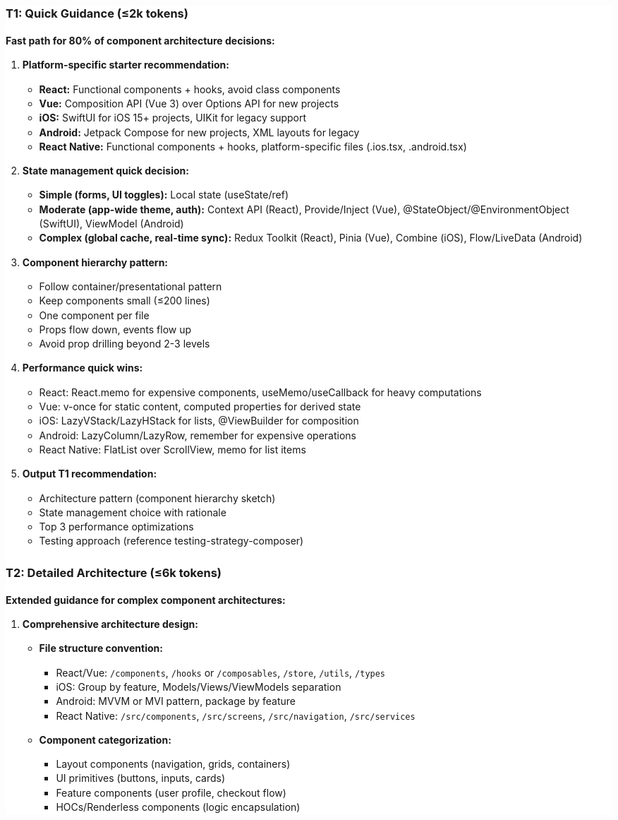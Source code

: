 ### T1: Quick Guidance (≤2k tokens)

**Fast path for 80% of component architecture decisions:**

1. **Platform-specific starter recommendation:**
   - **React:** Functional components + hooks, avoid class components
   - **Vue:** Composition API (Vue 3) over Options API for new projects
   - **iOS:** SwiftUI for iOS 15+ projects, UIKit for legacy support
   - **Android:** Jetpack Compose for new projects, XML layouts for legacy
   - **React Native:** Functional components + hooks, platform-specific files (.ios.tsx, .android.tsx)

2. **State management quick decision:**
   - **Simple (forms, UI toggles):** Local state (useState/ref)
   - **Moderate (app-wide theme, auth):** Context API (React), Provide/Inject (Vue), @StateObject/@EnvironmentObject (SwiftUI), ViewModel (Android)
   - **Complex (global cache, real-time sync):** Redux Toolkit (React), Pinia (Vue), Combine (iOS), Flow/LiveData (Android)

3. **Component hierarchy pattern:**
   - Follow container/presentational pattern
   - Keep components small (≤200 lines)
   - One component per file
   - Props flow down, events flow up
   - Avoid prop drilling beyond 2-3 levels

4. **Performance quick wins:**
   - React: React.memo for expensive components, useMemo/useCallback for heavy computations
   - Vue: v-once for static content, computed properties for derived state
   - iOS: LazyVStack/LazyHStack for lists, @ViewBuilder for composition
   - Android: LazyColumn/LazyRow, remember for expensive operations
   - React Native: FlatList over ScrollView, memo for list items

5. **Output T1 recommendation:**
   - Architecture pattern (component hierarchy sketch)
   - State management choice with rationale
   - Top 3 performance optimizations
   - Testing approach (reference testing-strategy-composer)

### T2: Detailed Architecture (≤6k tokens)

**Extended guidance for complex component architectures:**

1. **Comprehensive architecture design:**
   - **File structure convention:**
     - React/Vue: `/components`, `/hooks` or `/composables`, `/store`, `/utils`, `/types`
     - iOS: Group by feature, Models/Views/ViewModels separation
     - Android: MVVM or MVI pattern, package by feature
     - React Native: `/src/components`, `/src/screens`, `/src/navigation`, `/src/services`

   - **Component categorization:**
     - Layout components (navigation, grids, containers)
     - UI primitives (buttons, inputs, cards)
     - Feature components (user profile, checkout flow)
     - HOCs/Renderless components (logic encapsulation)
